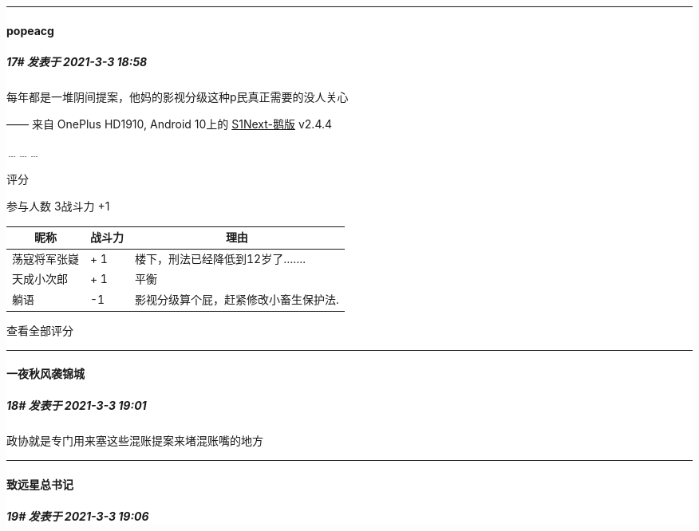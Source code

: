 





*****

####  popeacg  
##### 17#       发表于 2021-3-3 18:58




每年都是一堆阴间提案，他妈的影视分级这种p民真正需要的没人关心

—— 来自 OnePlus HD1910, Android 10上的 [S1Next-鹅版](https://github.com/ykrank/S1-Next/releases) v2.4.4



﹍﹍﹍

评分





 参与人数 3战斗力 +1

|昵称|战斗力|理由|
|----|---|---|
| 荡寇将军张嶷| + 1|楼下，刑法已经降低到12岁了…….|
| 天成小次郎| + 1|平衡|
| 躺语|-1|影视分级算个屁，赶紧修改小畜生保护法.|



查看全部评分






*****

####  一夜秋风袭锦城  
##### 18#       发表于 2021-3-3 19:01




政协就是专门用来塞这些混账提案来堵混账嘴的地方







*****

####  致远星总书记  
##### 19#       发表于 2021-3-3 19:06

